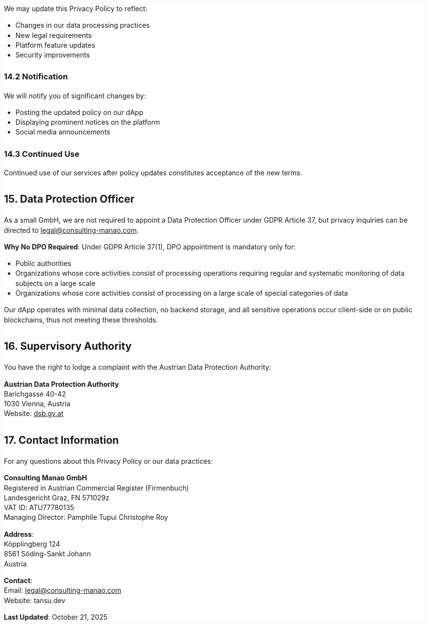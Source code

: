 We may update this Privacy Policy to reflect:

- Changes in our data processing practices
- New legal requirements
- Platform feature updates
- Security improvements

### 14.2 Notification

We will notify you of significant changes by:

- Posting the updated policy on our dApp
- Displaying prominent notices on the platform
- Social media announcements

### 14.3 Continued Use

Continued use of our services after policy updates constitutes acceptance of the new terms.

## 15. Data Protection Officer

As a small GmbH, we are not required to appoint a Data Protection Officer under GDPR Article 37, but privacy inquiries can be directed to legal@consulting-manao.com.

**Why No DPO Required**: Under GDPR Article 37(1), DPO appointment is mandatory only for:
- Public authorities
- Organizations whose core activities consist of processing operations requiring regular and systematic monitoring of data subjects on a large scale
- Organizations whose core activities consist of processing on a large scale of special categories of data

Our dApp operates with minimal data collection, no backend storage, and all sensitive operations occur client-side or on public blockchains, thus not meeting these thresholds.

## 16. Supervisory Authority

You have the right to lodge a complaint with the Austrian Data Protection Authority:

**Austrian Data Protection Authority**  
Barichgasse 40-42  
1030 Vienna, Austria  
Website: [dsb.gv.at](https://dsb.gv.at)

## 17. Contact Information

For any questions about this Privacy Policy or our data practices:

**Consulting Manao GmbH**  
Registered in Austrian Commercial Register (Firmenbuch)  
Landesgericht Graz, FN 571029z  
VAT ID: ATU77780135  
Managing Director: Pamphile Tupui Christophe Roy

**Address**:  
Köpplingberg 124  
8561 Söding-Sankt Johann  
Austria

**Contact**:  
Email: legal@consulting-manao.com  
Website: tansu.dev

**Last Updated**: October 21, 2025
